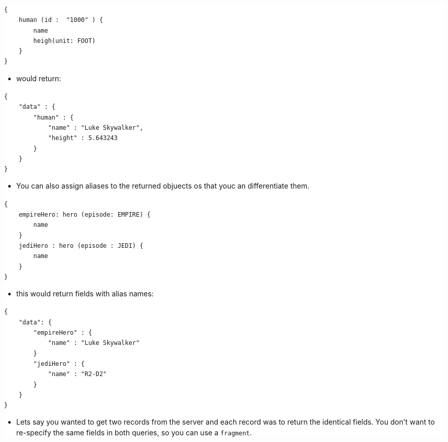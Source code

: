 ```
{
	human (id :  "1000" ) {
		name 
		heigh(unit: FOOT)
	}
}

```

* would return: 

```
{
	"data" : {
		"human" : {
			"name" : "Luke Skywalker",
			"height" : 5.643243
		}
	}
}

```

* You can also assign aliases to the returned objuects os that youc an differentiate them.

```
{
	empireHero: hero (episode: EMPIRE) {
		name 
	}
	jediHero : hero (episode : JEDI) {
		name
	}
}

```

* this would return fields with alias names:

```
{
	"data": {
		"empireHero" : {
			"name" : "Luke Skywalker"
		}
		"jediHero" : {
			"name" : "R2-D2"
		}
	}
}

```

* Lets say you wanted to get two records from the server and each record was to return the identical fields. You don't want to re-specify the same fields in both queries, so you can use a `fragment`.
